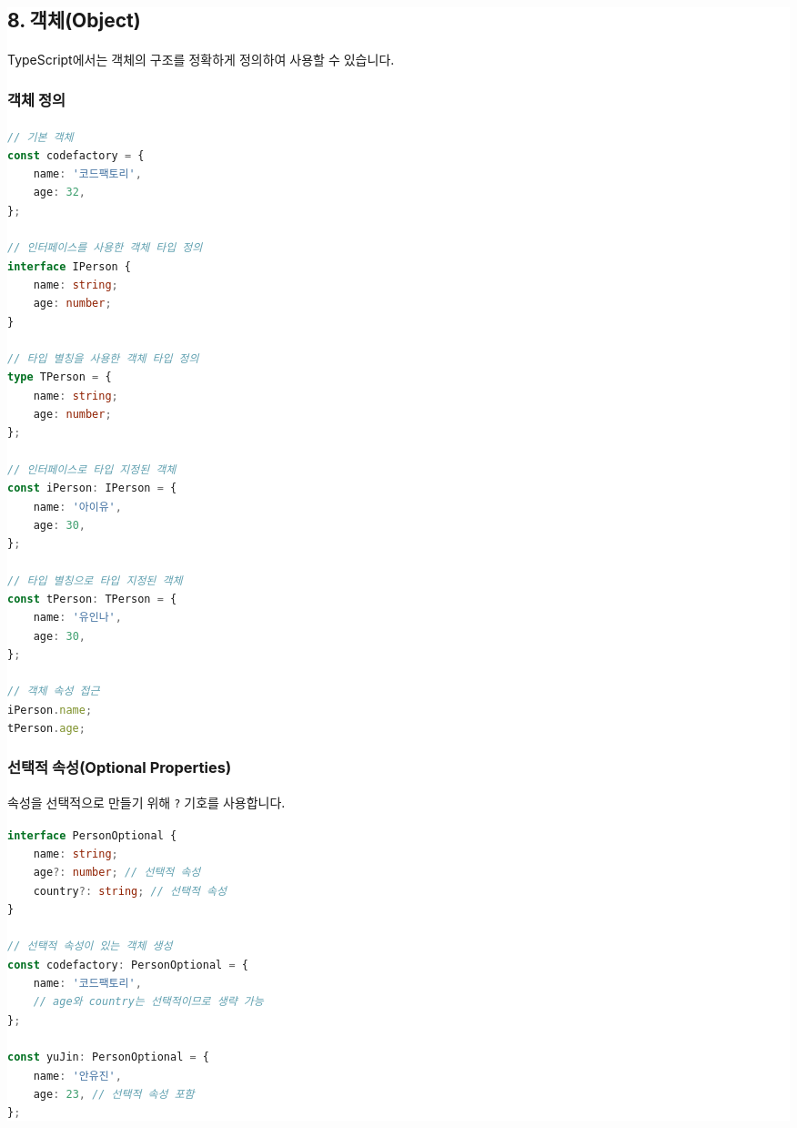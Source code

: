 ## 8. 객체(Object)

TypeScript에서는 객체의 구조를 정확하게 정의하여 사용할 수 있습니다.

### 객체 정의

```typescript
// 기본 객체
const codefactory = {
    name: '코드팩토리',
    age: 32,
};

// 인터페이스를 사용한 객체 타입 정의
interface IPerson {
    name: string;
    age: number;
}

// 타입 별칭을 사용한 객체 타입 정의
type TPerson = {
    name: string;
    age: number;
};

// 인터페이스로 타입 지정된 객체
const iPerson: IPerson = {
    name: '아이유',
    age: 30,
};

// 타입 별칭으로 타입 지정된 객체
const tPerson: TPerson = {
    name: '유인나',
    age: 30,
};

// 객체 속성 접근
iPerson.name;
tPerson.age;
```

### 선택적 속성(Optional Properties)

속성을 선택적으로 만들기 위해 `?` 기호를 사용합니다.

```typescript
interface PersonOptional {
    name: string;
    age?: number; // 선택적 속성
    country?: string; // 선택적 속성
}

// 선택적 속성이 있는 객체 생성
const codefactory: PersonOptional = {
    name: '코드팩토리',
    // age와 country는 선택적이므로 생략 가능
};

const yuJin: PersonOptional = {
    name: '안유진',
    age: 23, // 선택적 속성 포함
};
```
